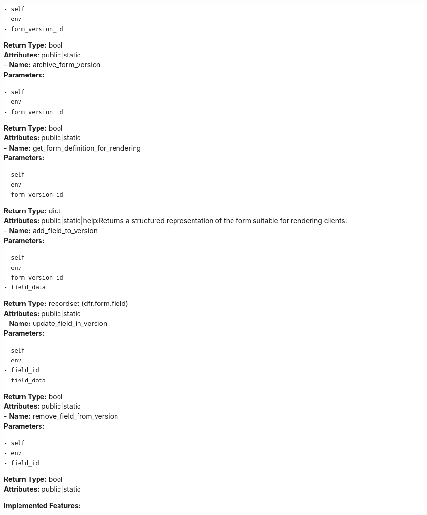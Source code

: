     - self
    - env
    - form_version_id
    
**Return Type:** bool  
**Attributes:** public|static  
    - **Name:** archive_form_version  
**Parameters:**
    
    - self
    - env
    - form_version_id
    
**Return Type:** bool  
**Attributes:** public|static  
    - **Name:** get_form_definition_for_rendering  
**Parameters:**
    
    - self
    - env
    - form_version_id
    
**Return Type:** dict  
**Attributes:** public|static|help:Returns a structured representation of the form suitable for rendering clients.  
    - **Name:** add_field_to_version  
**Parameters:**
    
    - self
    - env
    - form_version_id
    - field_data
    
**Return Type:** recordset (dfr.form.field)  
**Attributes:** public|static  
    - **Name:** update_field_in_version  
**Parameters:**
    
    - self
    - env
    - field_id
    - field_data
    
**Return Type:** bool  
**Attributes:** public|static  
    - **Name:** remove_field_from_version  
**Parameters:**
    
    - self
    - env
    - field_id
    
**Return Type:** bool  
**Attributes:** public|static  
    
**Implemented Features:**
    